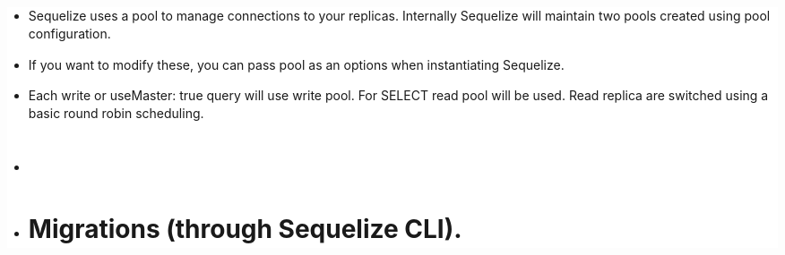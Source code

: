  - Sequelize uses a pool to manage connections to your replicas. Internally Sequelize will maintain two pools created using pool configuration.

 - If you want to modify these, you can pass pool as an options when instantiating Sequelize.

 - Each write or useMaster: true query will use write pool. For SELECT read pool will be used. Read replica are switched using a basic round robin scheduling.

- # 



- # Migrations (through Sequelize CLI).









































































